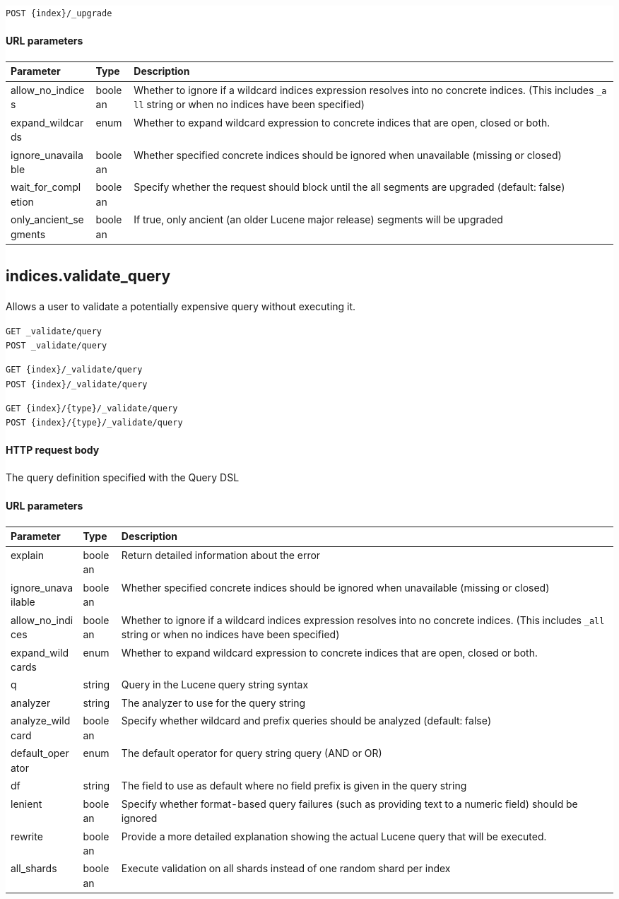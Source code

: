 ```
POST {index}/_upgrade
```


#### URL parameters

Parameter | Type | Description
:--- | :--- | :---
allow_no_indices | boolean | Whether to ignore if a wildcard indices expression resolves into no concrete indices. (This includes `_all` string or when no indices have been specified)
expand_wildcards | enum | Whether to expand wildcard expression to concrete indices that are open, closed or both.
ignore_unavailable | boolean | Whether specified concrete indices should be ignored when unavailable (missing or closed)
wait_for_completion | boolean | Specify whether the request should block until the all segments are upgraded (default: false)
only_ancient_segments | boolean | If true, only ancient (an older Lucene major release) segments will be upgraded


## indices.validate_query

Allows a user to validate a potentially expensive query without executing it.

```
GET _validate/query
POST _validate/query
```

```
GET {index}/_validate/query
POST {index}/_validate/query
```

```
GET {index}/{type}/_validate/query
POST {index}/{type}/_validate/query
```

#### HTTP request body

The query definition specified with the Query DSL


#### URL parameters

Parameter | Type | Description
:--- | :--- | :---
explain | boolean | Return detailed information about the error
ignore_unavailable | boolean | Whether specified concrete indices should be ignored when unavailable (missing or closed)
allow_no_indices | boolean | Whether to ignore if a wildcard indices expression resolves into no concrete indices. (This includes `_all` string or when no indices have been specified)
expand_wildcards | enum | Whether to expand wildcard expression to concrete indices that are open, closed or both.
q | string | Query in the Lucene query string syntax
analyzer | string | The analyzer to use for the query string
analyze_wildcard | boolean | Specify whether wildcard and prefix queries should be analyzed (default: false)
default_operator | enum | The default operator for query string query (AND or OR)
df | string | The field to use as default where no field prefix is given in the query string
lenient | boolean | Specify whether format-based query failures (such as providing text to a numeric field) should be ignored
rewrite | boolean | Provide a more detailed explanation showing the actual Lucene query that will be executed.
all_shards | boolean | Execute validation on all shards instead of one random shard per index
